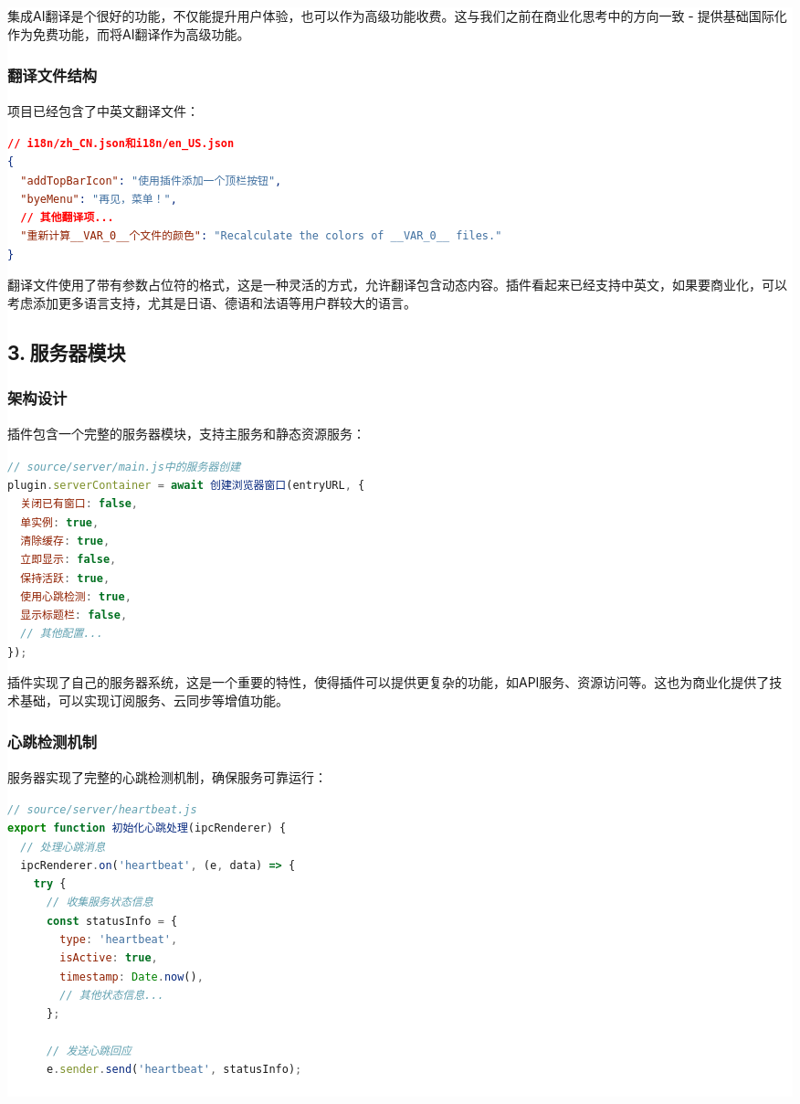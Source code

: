 <thought>
集成AI翻译是个很好的功能，不仅能提升用户体验，也可以作为高级功能收费。这与我们之前在商业化思考中的方向一致 - 提供基础国际化作为免费功能，而将AI翻译作为高级功能。
</thought>

### 翻译文件结构

项目已经包含了中英文翻译文件：

```json
// i18n/zh_CN.json和i18n/en_US.json
{
  "addTopBarIcon": "使用插件添加一个顶栏按钮",
  "byeMenu": "再见，菜单！",
  // 其他翻译项...
  "重新计算__VAR_0__个文件的颜色": "Recalculate the colors of __VAR_0__ files."
}
```

<thought>
翻译文件使用了带有参数占位符的格式，这是一种灵活的方式，允许翻译包含动态内容。插件看起来已经支持中英文，如果要商业化，可以考虑添加更多语言支持，尤其是日语、德语和法语等用户群较大的语言。
</thought>

## 3. 服务器模块

### 架构设计

插件包含一个完整的服务器模块，支持主服务和静态资源服务：

```js
// source/server/main.js中的服务器创建
plugin.serverContainer = await 创建浏览器窗口(entryURL, {
  关闭已有窗口: false,
  单实例: true,
  清除缓存: true,
  立即显示: false,
  保持活跃: true,
  使用心跳检测: true,
  显示标题栏: false,
  // 其他配置...
});
```

<thought>
插件实现了自己的服务器系统，这是一个重要的特性，使得插件可以提供更复杂的功能，如API服务、资源访问等。这也为商业化提供了技术基础，可以实现订阅服务、云同步等增值功能。
</thought>

### 心跳检测机制

服务器实现了完整的心跳检测机制，确保服务可靠运行：

```js
// source/server/heartbeat.js
export function 初始化心跳处理(ipcRenderer) {
  // 处理心跳消息
  ipcRenderer.on('heartbeat', (e, data) => {
    try {
      // 收集服务状态信息
      const statusInfo = {
        type: 'heartbeat',
        isActive: true,
        timestamp: Date.now(),
        // 其他状态信息...
      };
      
      // 发送心跳回应
      e.sender.send('heartbeat', statusInfo);
      
```